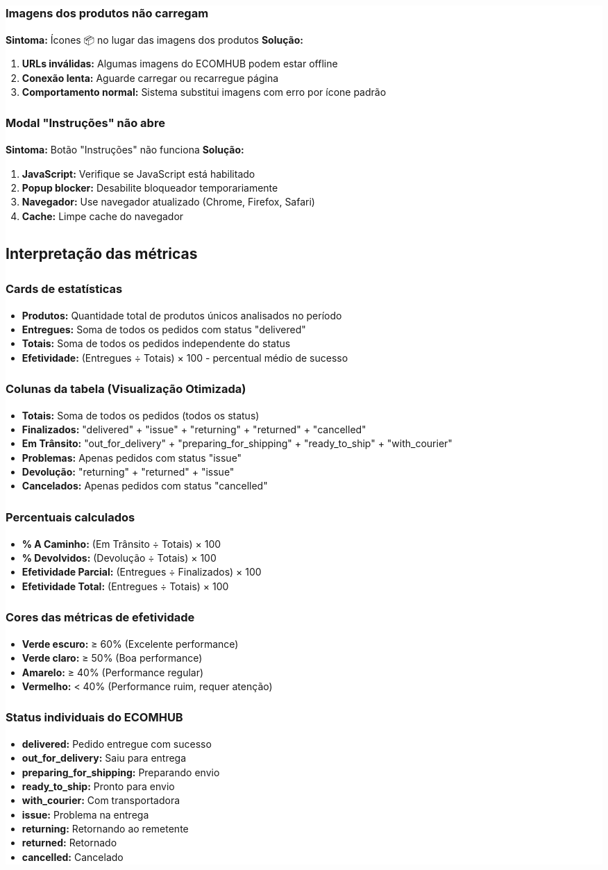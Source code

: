 ### Imagens dos produtos não carregam
**Sintoma:** Ícones 📦 no lugar das imagens dos produtos
**Solução:**
1. **URLs inválidas:** Algumas imagens do ECOMHUB podem estar offline
2. **Conexão lenta:** Aguarde carregar ou recarregue página
3. **Comportamento normal:** Sistema substitui imagens com erro por ícone padrão

### Modal "Instruções" não abre
**Sintoma:** Botão "Instruções" não funciona
**Solução:**
1. **JavaScript:** Verifique se JavaScript está habilitado
2. **Popup blocker:** Desabilite bloqueador temporariamente
3. **Navegador:** Use navegador atualizado (Chrome, Firefox, Safari)
4. **Cache:** Limpe cache do navegador

## Interpretação das métricas

### Cards de estatísticas
- **Produtos:** Quantidade total de produtos únicos analisados no período
- **Entregues:** Soma de todos os pedidos com status "delivered" 
- **Totais:** Soma de todos os pedidos independente do status
- **Efetividade:** (Entregues ÷ Totais) × 100 - percentual médio de sucesso

### Colunas da tabela (Visualização Otimizada)
- **Totais:** Soma de todos os pedidos (todos os status)
- **Finalizados:** "delivered" + "issue" + "returning" + "returned" + "cancelled"
- **Em Trânsito:** "out_for_delivery" + "preparing_for_shipping" + "ready_to_ship" + "with_courier"
- **Problemas:** Apenas pedidos com status "issue"
- **Devolução:** "returning" + "returned" + "issue"
- **Cancelados:** Apenas pedidos com status "cancelled"

### Percentuais calculados
- **% A Caminho:** (Em Trânsito ÷ Totais) × 100
- **% Devolvidos:** (Devolução ÷ Totais) × 100  
- **Efetividade Parcial:** (Entregues ÷ Finalizados) × 100
- **Efetividade Total:** (Entregues ÷ Totais) × 100

### Cores das métricas de efetividade
- **Verde escuro:** ≥ 60% (Excelente performance)
- **Verde claro:** ≥ 50% (Boa performance)
- **Amarelo:** ≥ 40% (Performance regular)
- **Vermelho:** < 40% (Performance ruim, requer atenção)

### Status individuais do ECOMHUB
- **delivered:** Pedido entregue com sucesso
- **out_for_delivery:** Saiu para entrega
- **preparing_for_shipping:** Preparando envio
- **ready_to_ship:** Pronto para envio
- **with_courier:** Com transportadora
- **issue:** Problema na entrega
- **returning:** Retornando ao remetente
- **returned:** Retornado
- **cancelled:** Cancelado
